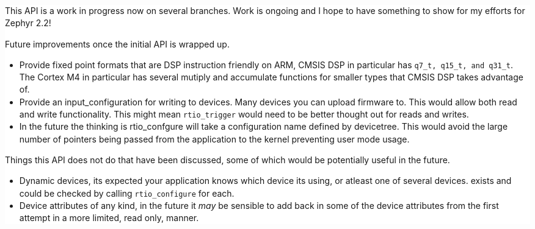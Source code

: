This API is a work in progress now on several branches. Work is ongoing
and I hope to have something to show for my efforts for Zephyr 2.2!

Future improvements once the initial API is wrapped up.

* Provide fixed point formats that are DSP instruction friendly on ARM,
  CMSIS DSP in particular has ```q7_t, q15_t, and q31_t```. The Cortex M4
  in particular has several mutiply and accumulate functions for smaller
  types that CMSIS DSP takes advantage of.
* Provide an input_configuration for writing to devices. Many devices
  you can upload firmware to. This would allow both read and write
  functionality. This might mean ```rtio_trigger``` would need to be
  better thought out for reads and writes.
* In the future the thinking is rtio_confgure will take a configuration name
  defined by devicetree. This would avoid the large number of pointers being
  passed from the application to the kernel preventing user mode usage.

Things this API does not do that have been discussed, some of which
would be potentially useful in the future.

* Dynamic devices, its expected your application knows which device its
  using, or atleast one of several devices. exists and could be checked
  by calling ```rtio_configure``` for each.
* Device attributes of any kind, in the future it *may* be sensible to 
  add back in some of the device attributes from the first attempt in a
  more limited, read only, manner.
